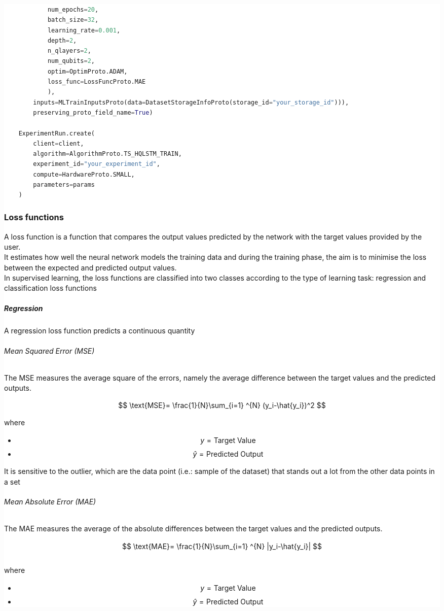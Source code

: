 ```python
            num_epochs=20,
            batch_size=32,
            learning_rate=0.001,
            depth=2,
            n_qlayers=2,
            num_qubits=2,
            optim=OptimProto.ADAM,
            loss_func=LossFuncProto.MAE
            ),
        inputs=MLTrainInputsProto(data=DatasetStorageInfoProto(storage_id="your_storage_id"))),
        preserving_proto_field_name=True)

    ExperimentRun.create(
        client=client,
        algorithm=AlgorithmProto.TS_HQLSTM_TRAIN,
        experiment_id="your_experiment_id",
        compute=HardwareProto.SMALL,
        parameters=params
    )
```

### Loss functions  
A loss function is a function that compares the output values predicted by the network with the target values provided by the user.   
It estimates how well the neural network models the training data and during the training phase, the aim is to minimise the loss between the expected and predicted output values.  
In supervised learning, the loss functions are classified into two classes according to the type of learning task: regression and classification loss functions  

##### Regression
A regression loss function predicts a continuous quantity  

###### Mean Squared Error (MSE)  
The MSE measures the average square of the errors, namely the average difference between the target values and the predicted outputs.  

$$ \text{MSE}= \frac{1}{N}\sum_{i=1} ^{N} (y_i-\hat{y_i})^2 $$

where     
- $$ y=\text{Target Value} $$      
- $$ \hat{y}=\text{Predicted Output} $$  

It is sensitive to the outlier, which are the data point (i.e.: sample of the dataset) that stands out a lot from the other data points in a set  

###### Mean Absolute Error (MAE)
The MAE measures the average of the absolute differences between the target values and the predicted outputs.  

$$ \text{MAE}= \frac{1}{N}\sum_{i=1} ^{N} |y_i-\hat{y_i}| $$    
where     
- $$ y=\text{Target Value} $$      
- $$ \hat{y}=\text{Predicted Output} $$  
